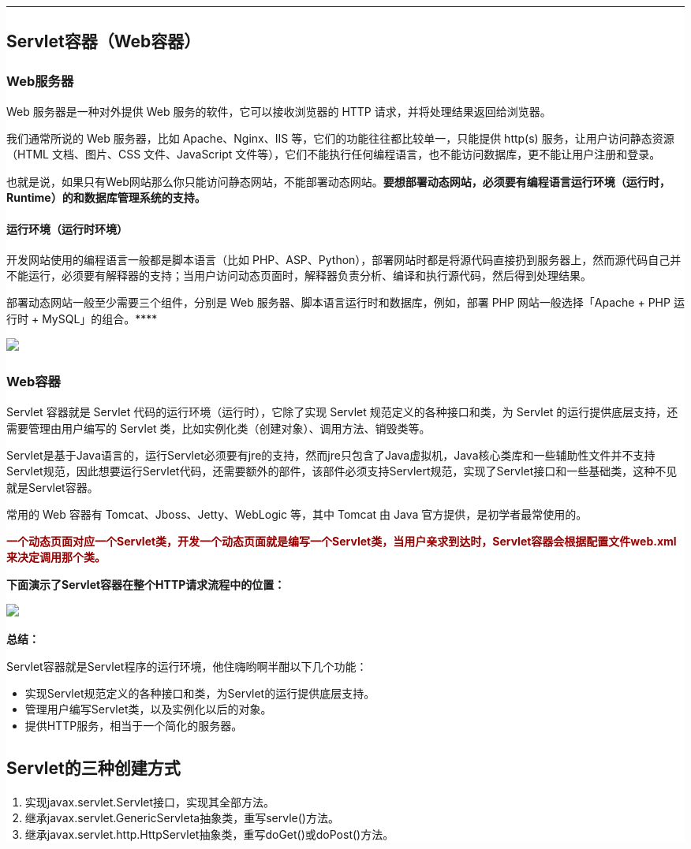 

****

## Servlet容器（Web容器）

### Web服务器

Web 服务器是一种对外提供 Web 服务的软件，它可以接收浏览器的 HTTP 请求，并将处理结果返回给浏览器。

我们通常所说的 Web 服务器，比如 Apache、Nginx、IIS 等，它们的功能往往都比较单一，只能提供 http(s) 服务，让用户访问静态资源（HTML 文档、图片、CSS 文件、JavaScript 文件等），它们不能执行任何编程语言，也不能访问数据库，更不能让用户注册和登录。

也就是说，如果只有Web网站那么你只能访问静态网站，不能部署动态网站。**要想部署动态网站，必须要有编程语言运行环境（运行时，Runtime）的和数据库管理系统的支持。**

#### 运行环境（运行时环境）

开发网站使用的编程语言一般都是脚本语言（比如 PHP、ASP、Python），部署网站时都是将源代码直接扔到服务器上，然而源代码自己并不能运行，必须要有解释器的支持；当用户访问动态页面时，解释器负责分析、编译和执行源代码，然后得到处理结果。

部署动态网站一般至少需要三个组件，分别是 Web 服务器、脚本语言运行时和数据库，例如，部署 PHP 网站一般选择「Apache + PHP 运行时 + MySQL」的组合。****

![](C:\Users\SaoLinSiDaShiXiong\Pictures\笔记图片\135I02Q1-0.jpg)

### Web容器

Servlet 容器就是 Servlet 代码的运行环境（运行时），它除了实现 Servlet 规范定义的各种接口和类，为 Servlet 的运行提供底层支持，还需要管理由用户编写的 Servlet 类，比如实例化类（创建对象）、调用方法、销毁类等。

Servlet是基于Java语言的，运行Servlet必须要有jre的支持，然而jre只包含了Java虚拟机，Java核心类库和一些辅助性文件并不支持Servlet规范，因此想要运行Servlet代码，还需要额外的部件，该部件必须支持Servlert规范，实现了Servlet接口和一些基础类，这种不见就是Servlet容器。

常用的 Web 容器有 Tomcat、Jboss、Jetty、WebLogic 等，其中 Tomcat 由 Java 官方提供，是初学者最常使用的。

<font color="#900">**一个动态页面对应一个Servlet类，开发一个动态页面就是编写一个Servlet类，当用户亲求到达时，Servlet容器会根据配置文件web.xml来决定调用那个类。**</font>

**下面演示了Servlet容器在整个HTTP请求流程中的位置：**

![](C:\Users\SaoLinSiDaShiXiong\Pictures\笔记图片\135I031T-1.jpg)

**总结：**

Servlet容器就是Servlet程序的运行环境，他住嗨哟啊半酣以下几个功能：

- 实现Servlet规范定义的各种接口和类，为Servlet的运行提供底层支持。
- 管理用户编写Servlet类，以及实例化以后的对象。
- 提供HTTP服务，相当于一个简化的服务器。

## Servlet的三种创建方式

1. 实现javax.servlet.Servlet接口，实现其全部方法。
2. 继承javax.servlet.GenericServleta抽象类，重写servle()方法。
3. 继承javax.servlet.http.HttpServlet抽象类，重写doGet()或doPost()方法。


